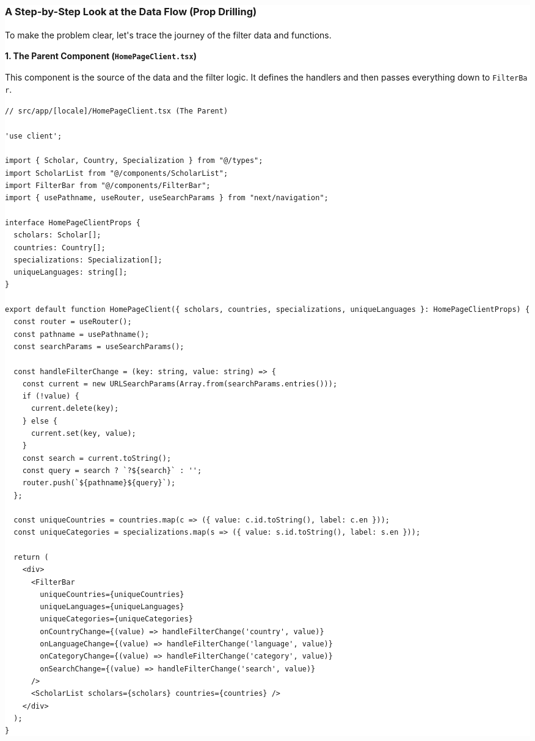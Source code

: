 ### A Step-by-Step Look at the Data Flow (Prop Drilling)

To make the problem clear, let's trace the journey of the filter data and functions.

**1. The Parent Component (`HomePageClient.tsx`)**

This component is the source of the data and the filter logic. It defines the handlers and then passes everything down to `FilterBar`.

```tsx
// src/app/[locale]/HomePageClient.tsx (The Parent)

'use client';

import { Scholar, Country, Specialization } from "@/types";
import ScholarList from "@/components/ScholarList";
import FilterBar from "@/components/FilterBar";
import { usePathname, useRouter, useSearchParams } from "next/navigation";

interface HomePageClientProps {
  scholars: Scholar[];
  countries: Country[];
  specializations: Specialization[];
  uniqueLanguages: string[];
}

export default function HomePageClient({ scholars, countries, specializations, uniqueLanguages }: HomePageClientProps) {
  const router = useRouter();
  const pathname = usePathname();
  const searchParams = useSearchParams();

  const handleFilterChange = (key: string, value: string) => {
    const current = new URLSearchParams(Array.from(searchParams.entries()));
    if (!value) {
      current.delete(key);
    } else {
      current.set(key, value);
    }
    const search = current.toString();
    const query = search ? `?${search}` : '';
    router.push(`${pathname}${query}`);
  };

  const uniqueCountries = countries.map(c => ({ value: c.id.toString(), label: c.en }));
  const uniqueCategories = specializations.map(s => ({ value: s.id.toString(), label: s.en }));

  return (
    <div>
      <FilterBar
        uniqueCountries={uniqueCountries}
        uniqueLanguages={uniqueLanguages}
        uniqueCategories={uniqueCategories}
        onCountryChange={(value) => handleFilterChange('country', value)}
        onLanguageChange={(value) => handleFilterChange('language', value)}
        onCategoryChange={(value) => handleFilterChange('category', value)}
        onSearchChange={(value) => handleFilterChange('search', value)}
      />
      <ScholarList scholars={scholars} countries={countries} />
    </div>
  );
}
```
